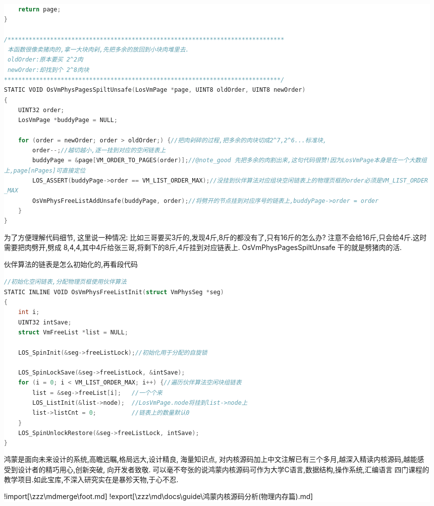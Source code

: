 ```cpp
    return page;
}

/******************************************************************************
 本函数很像卖猪肉的,拿一大块肉剁,先把多余的放回到小块肉堆里去.
 oldOrder:原本要买 2^2肉
 newOrder:却找到个 2^8肉块
******************************************************************************/
STATIC VOID OsVmPhysPagesSpiltUnsafe(LosVmPage *page, UINT8 oldOrder, UINT8 newOrder)
{
    UINT32 order;
    LosVmPage *buddyPage = NULL;

    for (order = newOrder; order > oldOrder;) {//把肉剁碎的过程,把多余的肉块切成2^7,2^6...标准块,
        order--;//越切越小,逐一挂到对应的空闲链表上
        buddyPage = &page[VM_ORDER_TO_PAGES(order)];//@note_good 先把多余的肉割出来,这句代码很赞!因为LosVmPage本身是在一个大数组上,page[nPages]可直接定位
        LOS_ASSERT(buddyPage->order == VM_LIST_ORDER_MAX);//没挂到伙伴算法对应组块空闲链表上的物理页框的order必须是VM_LIST_ORDER_MAX
        OsVmPhysFreeListAddUnsafe(buddyPage, order);//将劈开的节点挂到对应序号的链表上,buddyPage->order = order
    }
}
```

为了方便理解代码细节, 这里说一种情况: 比如三哥要买3斤的,发现4斤,8斤的都没有了,只有16斤的怎么办? 注意不会给16斤,只会给4斤.这时需要把肉劈开,劈成 8,4,4,其中4斤给张三哥,将剩下的8斤,4斤挂到对应链表上. OsVmPhysPagesSpiltUnsafe 干的就是劈猪肉的活.

伙伴算法的链表是怎么初始化的,再看段代码

```cpp
//初始化空闲链表,分配物理页框使用伙伴算法
STATIC INLINE VOID OsVmPhysFreeListInit(struct VmPhysSeg *seg)
{
    int i;
    UINT32 intSave;
    struct VmFreeList *list = NULL;

    LOS_SpinInit(&seg->freeListLock);//初始化用于分配的自旋锁

    LOS_SpinLockSave(&seg->freeListLock, &intSave);
    for (i = 0; i < VM_LIST_ORDER_MAX; i++) {//遍历伙伴算法空闲块组链表
        list = &seg->freeList[i];	//一个个来
        LOS_ListInit(&list->node);	//LosVmPage.node将挂到list->node上
        list->listCnt = 0;			//链表上的数量默认0
    }
    LOS_SpinUnlockRestore(&seg->freeListLock, intSave);
}
```
鸿蒙是面向未来设计的系统,高瞻远瞩,格局远大,设计精良, 海量知识点, 对内核源码加上中文注解已有三个多月,越深入精读内核源码,越能感受到设计者的精巧用心,创新突破, 向开发者致敬. 可以毫不夸张的说鸿蒙内核源码可作为大学C语言,数据结构,操作系统,汇编语言 四门课程的教学项目.如此宝库,不深入研究实在是暴殄天物,于心不忍.

!import[\zzz\mdmerge\foot.md] 
!export[\zzz\md\docs\guide\鸿蒙内核源码分析(物理内存篇).md]